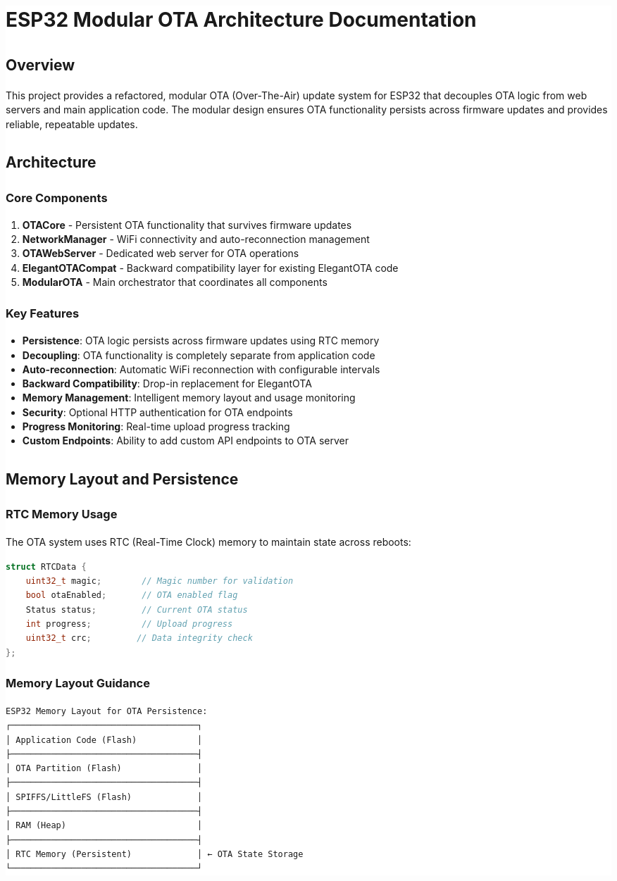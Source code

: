 # ESP32 Modular OTA Architecture Documentation

## Overview

This project provides a refactored, modular OTA (Over-The-Air) update system for ESP32 that decouples OTA logic from web servers and main application code. The modular design ensures OTA functionality persists across firmware updates and provides reliable, repeatable updates.

## Architecture

### Core Components

1. **OTACore** - Persistent OTA functionality that survives firmware updates
2. **NetworkManager** - WiFi connectivity and auto-reconnection management  
3. **OTAWebServer** - Dedicated web server for OTA operations
4. **ElegantOTACompat** - Backward compatibility layer for existing ElegantOTA code
5. **ModularOTA** - Main orchestrator that coordinates all components

### Key Features

- **Persistence**: OTA logic persists across firmware updates using RTC memory
- **Decoupling**: OTA functionality is completely separate from application code
- **Auto-reconnection**: Automatic WiFi reconnection with configurable intervals
- **Backward Compatibility**: Drop-in replacement for ElegantOTA
- **Memory Management**: Intelligent memory layout and usage monitoring
- **Security**: Optional HTTP authentication for OTA endpoints
- **Progress Monitoring**: Real-time upload progress tracking
- **Custom Endpoints**: Ability to add custom API endpoints to OTA server

## Memory Layout and Persistence

### RTC Memory Usage

The OTA system uses RTC (Real-Time Clock) memory to maintain state across reboots:

```cpp
struct RTCData {
    uint32_t magic;        // Magic number for validation
    bool otaEnabled;       // OTA enabled flag
    Status status;         // Current OTA status
    int progress;          // Upload progress
    uint32_t crc;         // Data integrity check
};
```

### Memory Layout Guidance

```
ESP32 Memory Layout for OTA Persistence:
┌─────────────────────────────────────┐
│ Application Code (Flash)            │
├─────────────────────────────────────┤
│ OTA Partition (Flash)               │
├─────────────────────────────────────┤
│ SPIFFS/LittleFS (Flash)             │
├─────────────────────────────────────┤
│ RAM (Heap)                          │
├─────────────────────────────────────┤
│ RTC Memory (Persistent)             │ ← OTA State Storage
└─────────────────────────────────────┘
```
